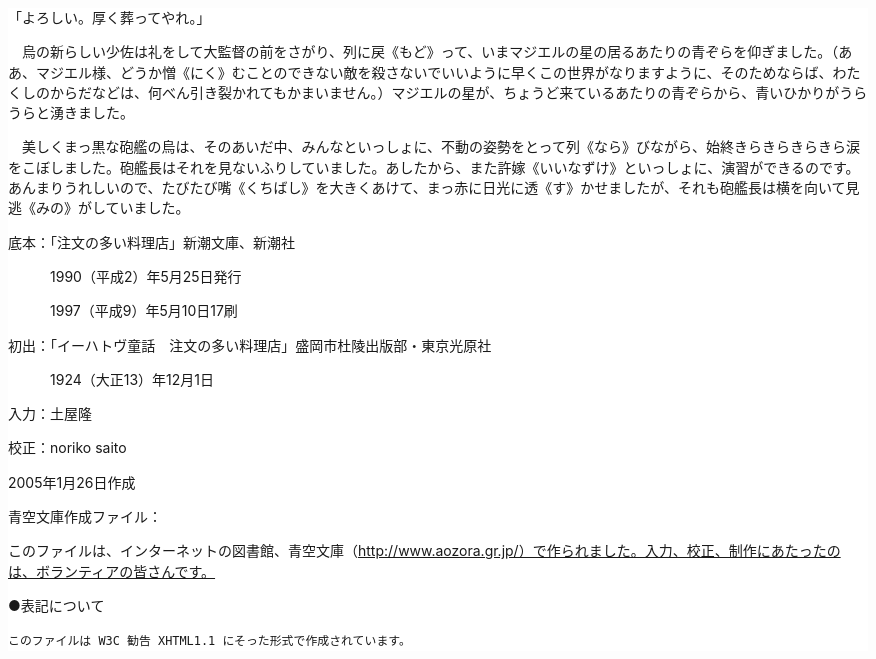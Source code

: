 「よろしい。厚く葬ってやれ。」

　烏の新らしい少佐は礼をして大監督の前をさがり、列に戻《もど》って、いまマジエルの星の居るあたりの青ぞらを仰ぎました。（ああ、マジエル様、どうか憎《にく》むことのできない敵を殺さないでいいように早くこの世界がなりますように、そのためならば、わたくしのからだなどは、何べん引き裂かれてもかまいません。）マジエルの星が、ちょうど来ているあたりの青ぞらから、青いひかりがうらうらと湧きました。

　美しくまっ黒な砲艦の烏は、そのあいだ中、みんなといっしょに、不動の姿勢をとって列《なら》びながら、始終きらきらきらきら涙をこぼしました。砲艦長はそれを見ないふりしていました。あしたから、また許嫁《いいなずけ》といっしょに、演習ができるのです。あんまりうれしいので、たびたび嘴《くちばし》を大きくあけて、まっ赤に日光に透《す》かせましたが、それも砲艦長は横を向いて見逃《みの》がしていました。 













底本：「注文の多い料理店」新潮文庫、新潮社


　　　1990（平成2）年5月25日発行

　　　1997（平成9）年5月10日17刷

初出：「イーハトヴ童話　注文の多い料理店」盛岡市杜陵出版部・東京光原社

　　　1924（大正13）年12月1日

入力：土屋隆

校正：noriko saito

2005年1月26日作成

青空文庫作成ファイル：

このファイルは、インターネットの図書館、青空文庫（http://www.aozora.gr.jp/）で作られました。入力、校正、制作にあたったのは、ボランティアの皆さんです。











●表記について


	このファイルは W3C 勧告 XHTML1.1 にそった形式で作成されています。